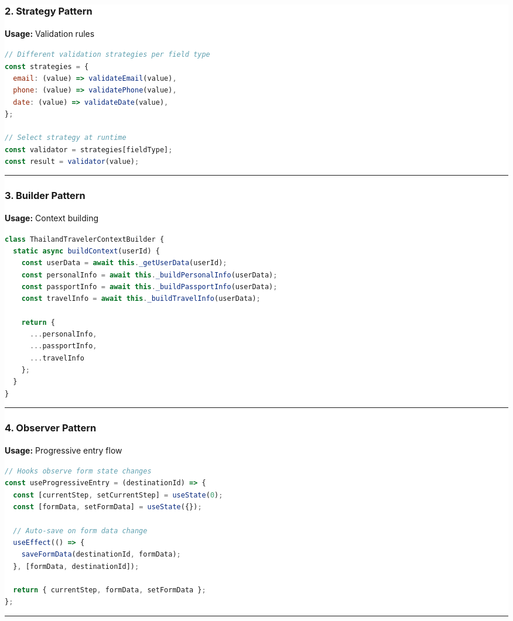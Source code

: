 
### 2. Strategy Pattern

**Usage:** Validation rules

```javascript
// Different validation strategies per field type
const strategies = {
  email: (value) => validateEmail(value),
  phone: (value) => validatePhone(value),
  date: (value) => validateDate(value),
};

// Select strategy at runtime
const validator = strategies[fieldType];
const result = validator(value);
```

---

### 3. Builder Pattern

**Usage:** Context building

```javascript
class ThailandTravelerContextBuilder {
  static async buildContext(userId) {
    const userData = await this._getUserData(userId);
    const personalInfo = await this._buildPersonalInfo(userData);
    const passportInfo = await this._buildPassportInfo(userData);
    const travelInfo = await this._buildTravelInfo(userData);

    return {
      ...personalInfo,
      ...passportInfo,
      ...travelInfo
    };
  }
}
```

---

### 4. Observer Pattern

**Usage:** Progressive entry flow

```javascript
// Hooks observe form state changes
const useProgressiveEntry = (destinationId) => {
  const [currentStep, setCurrentStep] = useState(0);
  const [formData, setFormData] = useState({});

  // Auto-save on form data change
  useEffect(() => {
    saveFormData(destinationId, formData);
  }, [formData, destinationId]);

  return { currentStep, formData, setFormData };
};
```

---